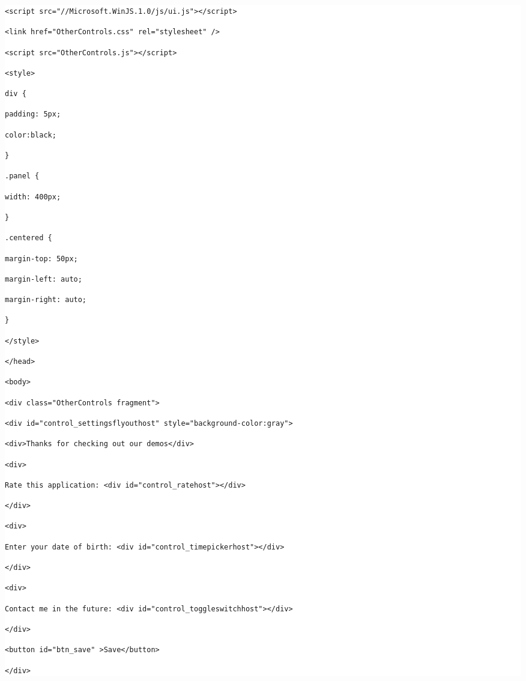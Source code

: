 `<script src="//Microsoft.WinJS.1.0/js/ui.js"></script>`

`<link href="OtherControls.css" rel="stylesheet" />`

`<script src="OtherControls.js"></script>`

`<style>`

`div {`

`padding: 5px;`

`color:black;`

`}`

`.panel {`

`width: 400px;`

`}`

`.centered {`

`margin-top: 50px;`

`margin-left: auto;`

`margin-right: auto;`

`}`

`</style>`

`</head>`

`<body>`

`<div class="OtherControls fragment">`

`<div id="control_settingsflyouthost" style="background-color:gray">`

`<div>Thanks for checking out our demos</div>`

`<div>`

`Rate this application: <div id="control_ratehost"></div>`

`</div>`

`<div>`

`Enter your date of birth: <div id="control_timepickerhost"></div>`

`</div>`

`<div>`

`Contact me in the future: <div id="control_toggleswitchhost"></div>`

`</div>`

`<button id="btn_save" >Save</button>`

`</div>`
